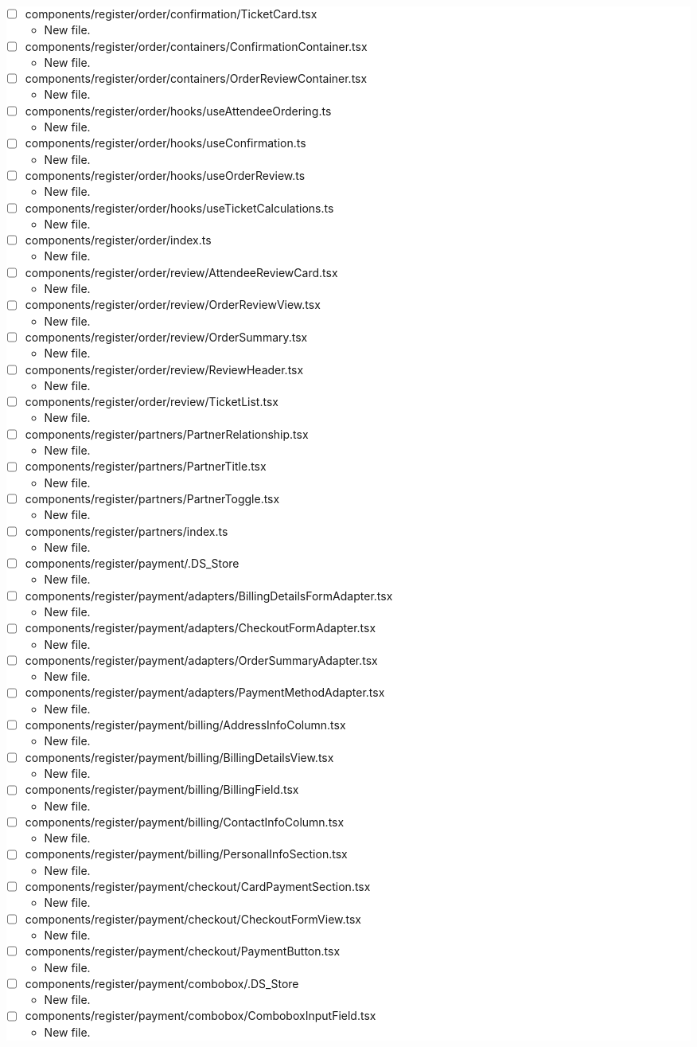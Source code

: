 - [ ] components/register/order/confirmation/TicketCard.tsx
  - New file.
- [ ] components/register/order/containers/ConfirmationContainer.tsx
  - New file.
- [ ] components/register/order/containers/OrderReviewContainer.tsx
  - New file.
- [ ] components/register/order/hooks/useAttendeeOrdering.ts
  - New file.
- [ ] components/register/order/hooks/useConfirmation.ts
  - New file.
- [ ] components/register/order/hooks/useOrderReview.ts
  - New file.
- [ ] components/register/order/hooks/useTicketCalculations.ts
  - New file.
- [ ] components/register/order/index.ts
  - New file.
- [ ] components/register/order/review/AttendeeReviewCard.tsx
  - New file.
- [ ] components/register/order/review/OrderReviewView.tsx
  - New file.
- [ ] components/register/order/review/OrderSummary.tsx
  - New file.
- [ ] components/register/order/review/ReviewHeader.tsx
  - New file.
- [ ] components/register/order/review/TicketList.tsx
  - New file.
- [ ] components/register/partners/PartnerRelationship.tsx
  - New file.
- [ ] components/register/partners/PartnerTitle.tsx
  - New file.
- [ ] components/register/partners/PartnerToggle.tsx
  - New file.
- [ ] components/register/partners/index.ts
  - New file.
- [ ] components/register/payment/.DS_Store
  - New file.
- [ ] components/register/payment/adapters/BillingDetailsFormAdapter.tsx
  - New file.
- [ ] components/register/payment/adapters/CheckoutFormAdapter.tsx
  - New file.
- [ ] components/register/payment/adapters/OrderSummaryAdapter.tsx
  - New file.
- [ ] components/register/payment/adapters/PaymentMethodAdapter.tsx
  - New file.
- [ ] components/register/payment/billing/AddressInfoColumn.tsx
  - New file.
- [ ] components/register/payment/billing/BillingDetailsView.tsx
  - New file.
- [ ] components/register/payment/billing/BillingField.tsx
  - New file.
- [ ] components/register/payment/billing/ContactInfoColumn.tsx
  - New file.
- [ ] components/register/payment/billing/PersonalInfoSection.tsx
  - New file.
- [ ] components/register/payment/checkout/CardPaymentSection.tsx
  - New file.
- [ ] components/register/payment/checkout/CheckoutFormView.tsx
  - New file.
- [ ] components/register/payment/checkout/PaymentButton.tsx
  - New file.
- [ ] components/register/payment/combobox/.DS_Store
  - New file.
- [ ] components/register/payment/combobox/ComboboxInputField.tsx
  - New file.